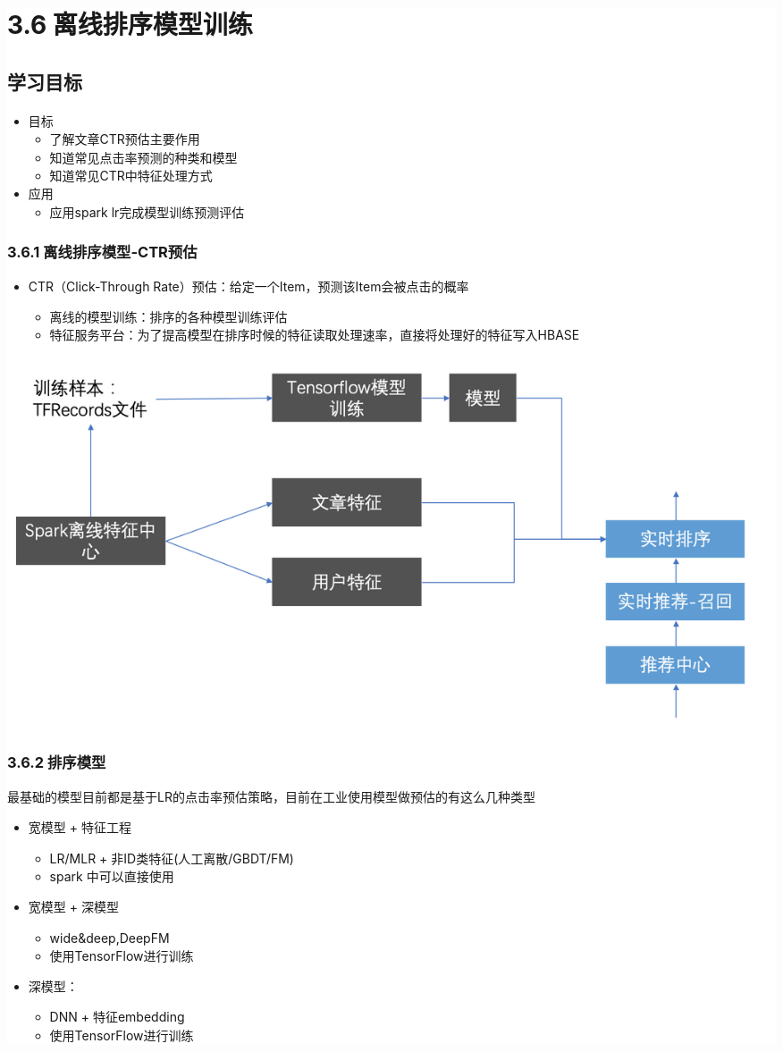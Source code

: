 # 3.6 离线排序模型训练

## 学习目标

- 目标
  - 了解文章CTR预估主要作用
  - 知道常见点击率预测的种类和模型
  - 知道常见CTR中特征处理方式
- 应用
  - 应用spark lr完成模型训练预测评估

### 3.6.1 离线排序模型-CTR预估

* CTR（Click-Through Rate）预估：给定一个Item，预测该Item会被点击的概率

  * 离线的模型训练：排序的各种模型训练评估
  * 特征服务平台：为了提高模型在排序时候的特征读取处理速率，直接将处理好的特征写入HBASE 

![](../images/实时排序逻辑.png)

### 3.6.2 排序模型

最基础的模型目前都是基于LR的点击率预估策略，目前在工业使用模型做预估的有这么几种类型

* 宽模型 + 特征⼯程
  * LR/MLR + 非ID类特征(⼈⼯离散/GBDT/FM) 
  * spark 中可以直接使用

* 宽模型 + 深模型
  * wide&deep,DeepFM
  * 使用TensorFlow进行训练
* 深模型：
  * DNN + 特征embedding
  * 使用TensorFlow进行训练
